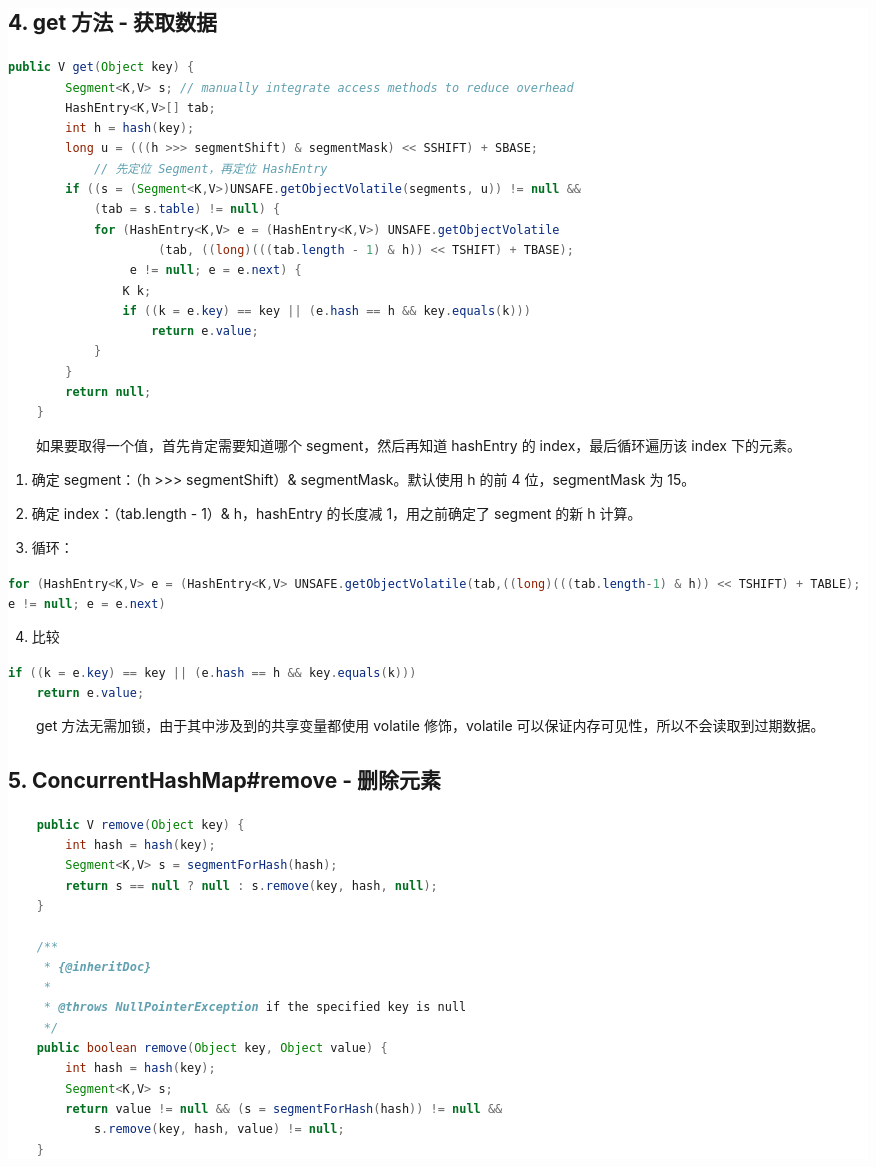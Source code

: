 ## 4. get 方法 - 获取数据

```java
public V get(Object key) {
        Segment<K,V> s; // manually integrate access methods to reduce overhead
        HashEntry<K,V>[] tab;
        int h = hash(key);
        long u = (((h >>> segmentShift) & segmentMask) << SSHIFT) + SBASE;
    		// 先定位 Segment，再定位 HashEntry
        if ((s = (Segment<K,V>)UNSAFE.getObjectVolatile(segments, u)) != null &&
            (tab = s.table) != null) {
            for (HashEntry<K,V> e = (HashEntry<K,V>) UNSAFE.getObjectVolatile
                     (tab, ((long)(((tab.length - 1) & h)) << TSHIFT) + TBASE);
                 e != null; e = e.next) {
                K k;
                if ((k = e.key) == key || (e.hash == h && key.equals(k)))
                    return e.value;
            }
        }
        return null;
    }
```

　　如果要取得一个值，首先肯定需要知道哪个 segment，然后再知道 hashEntry 的 index，最后循环遍历该 index 下的元素。

1. 确定 segment：（h >>> segmentShift）& segmentMask。默认使用 h 的前 4 位，segmentMask 为 15。

2. 确定 index：（tab.length - 1）& h，hashEntry 的长度减 1，用之前确定了 segment 的新 h 计算。

3. 循环：

```java
for (HashEntry<K,V> e = (HashEntry<K,V> UNSAFE.getObjectVolatile(tab,((long)(((tab.length-1) & h)) << TSHIFT) + TABLE); e != null; e = e.next)
```

4. 比较

```java
if ((k = e.key) == key || (e.hash == h && key.equals(k)))
	return e.value;
```

　　get 方法无需加锁，由于其中涉及到的共享变量都使用 volatile 修饰，volatile 可以保证内存可见性，所以不会读取到过期数据。

## 5. ConcurrentHashMap#remove - 删除元素

```java
    public V remove(Object key) {
        int hash = hash(key);
        Segment<K,V> s = segmentForHash(hash);
        return s == null ? null : s.remove(key, hash, null);
    }

    /**
     * {@inheritDoc}
     *
     * @throws NullPointerException if the specified key is null
     */
    public boolean remove(Object key, Object value) {
        int hash = hash(key);
        Segment<K,V> s;
        return value != null && (s = segmentForHash(hash)) != null &&
            s.remove(key, hash, value) != null;
    }
```
